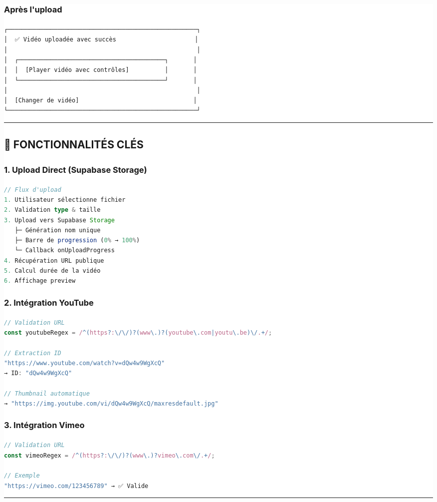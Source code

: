 ### Après l'upload
```
┌─────────────────────────────────────────────────────┐
│  ✅ Vidéo uploadée avec succès                      │
│                                                     │
│  ┌─────────────────────────────────────────┐       │
│  │  [Player vidéo avec contrôles]          │       │
│  └─────────────────────────────────────────┘       │
│                                                     │
│  [Changer de vidéo]                                │
└─────────────────────────────────────────────────────┘
```

---

## 🎯 FONCTIONNALITÉS CLÉS

### 1. Upload Direct (Supabase Storage)
```typescript
// Flux d'upload
1. Utilisateur sélectionne fichier
2. Validation type & taille
3. Upload vers Supabase Storage
   ├─ Génération nom unique
   ├─ Barre de progression (0% → 100%)
   └─ Callback onUploadProgress
4. Récupération URL publique
5. Calcul durée de la vidéo
6. Affichage preview
```

### 2. Intégration YouTube
```typescript
// Validation URL
const youtubeRegex = /^(https?:\/\/)?(www\.)?(youtube\.com|youtu\.be)\/.+/;

// Extraction ID
"https://www.youtube.com/watch?v=dQw4w9WgXcQ" 
→ ID: "dQw4w9WgXcQ"

// Thumbnail automatique
→ "https://img.youtube.com/vi/dQw4w9WgXcQ/maxresdefault.jpg"
```

### 3. Intégration Vimeo
```typescript
// Validation URL
const vimeoRegex = /^(https?:\/\/)?(www\.)?vimeo\.com\/.+/;

// Exemple
"https://vimeo.com/123456789" → ✅ Valide
```

---
